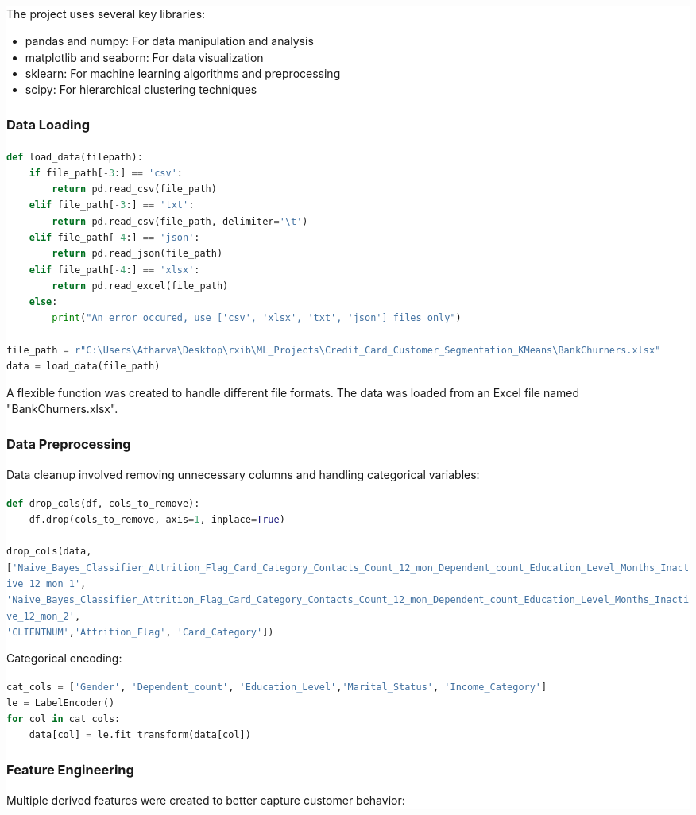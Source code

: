The project uses several key libraries:
- pandas and numpy: For data manipulation and analysis
- matplotlib and seaborn: For data visualization
- sklearn: For machine learning algorithms and preprocessing
- scipy: For hierarchical clustering techniques

### Data Loading
```python
def load_data(filepath):
    if file_path[-3:] == 'csv':
        return pd.read_csv(file_path)
    elif file_path[-3:] == 'txt':
        return pd.read_csv(file_path, delimiter='\t')
    elif file_path[-4:] == 'json':
        return pd.read_json(file_path)
    elif file_path[-4:] == 'xlsx':
        return pd.read_excel(file_path)
    else:
        print("An error occured, use ['csv', 'xlsx', 'txt', 'json'] files only")

file_path = r"C:\Users\Atharva\Desktop\rxib\ML_Projects\Credit_Card_Customer_Segmentation_KMeans\BankChurners.xlsx"
data = load_data(file_path)
```

A flexible function was created to handle different file formats. The data was loaded from an Excel file named "BankChurners.xlsx".

### Data Preprocessing
Data cleanup involved removing unnecessary columns and handling categorical variables:

```python
def drop_cols(df, cols_to_remove):
    df.drop(cols_to_remove, axis=1, inplace=True)

drop_cols(data,
['Naive_Bayes_Classifier_Attrition_Flag_Card_Category_Contacts_Count_12_mon_Dependent_count_Education_Level_Months_Inactive_12_mon_1',
'Naive_Bayes_Classifier_Attrition_Flag_Card_Category_Contacts_Count_12_mon_Dependent_count_Education_Level_Months_Inactive_12_mon_2',
'CLIENTNUM','Attrition_Flag', 'Card_Category'])
```

Categorical encoding:
```python
cat_cols = ['Gender', 'Dependent_count', 'Education_Level','Marital_Status', 'Income_Category']
le = LabelEncoder()
for col in cat_cols:
    data[col] = le.fit_transform(data[col])
```

### Feature Engineering
Multiple derived features were created to better capture customer behavior:
